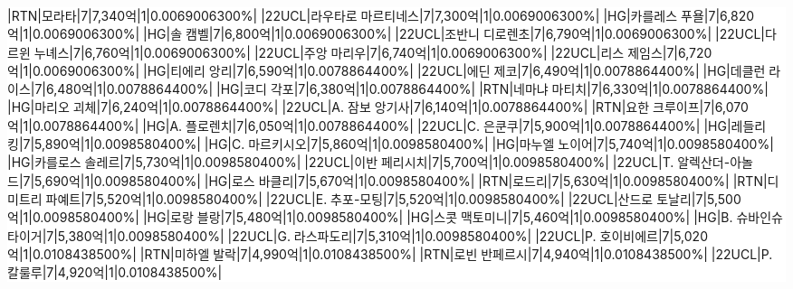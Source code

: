 |RTN|모라타|7|7,340억|1|0.0069006300%|
|22UCL|라우타로 마르티네스|7|7,300억|1|0.0069006300%|
|HG|카를레스 푸욜|7|6,820억|1|0.0069006300%|
|HG|솔 캠벨|7|6,800억|1|0.0069006300%|
|22UCL|조반니 디로렌초|7|6,790억|1|0.0069006300%|
|22UCL|다르윈 누녜스|7|6,760억|1|0.0069006300%|
|22UCL|주앙 마리우|7|6,740억|1|0.0069006300%|
|22UCL|리스 제임스|7|6,720억|1|0.0069006300%|
|HG|티에리 앙리|7|6,590억|1|0.0078864400%|
|22UCL|에딘 제코|7|6,490억|1|0.0078864400%|
|HG|데클런 라이스|7|6,480억|1|0.0078864400%|
|HG|코디 각포|7|6,380억|1|0.0078864400%|
|RTN|네마냐 마티치|7|6,330억|1|0.0078864400%|
|HG|마리오 괴체|7|6,240억|1|0.0078864400%|
|22UCL|A. 잠보 앙기사|7|6,140억|1|0.0078864400%|
|RTN|요한 크루이프|7|6,070억|1|0.0078864400%|
|HG|A. 플로렌치|7|6,050억|1|0.0078864400%|
|22UCL|C. 은쿤쿠|7|5,900억|1|0.0078864400%|
|HG|레들리 킹|7|5,890억|1|0.0098580400%|
|HG|C. 마르키시오|7|5,860억|1|0.0098580400%|
|HG|마누엘 노이어|7|5,740억|1|0.0098580400%|
|HG|카를로스 솔레르|7|5,730억|1|0.0098580400%|
|22UCL|이반 페리시치|7|5,700억|1|0.0098580400%|
|22UCL|T. 알렉산더-아놀드|7|5,690억|1|0.0098580400%|
|HG|로스 바클리|7|5,670억|1|0.0098580400%|
|RTN|로드리|7|5,630억|1|0.0098580400%|
|RTN|디미트리 파예트|7|5,520억|1|0.0098580400%|
|22UCL|E. 추포-모팅|7|5,520억|1|0.0098580400%|
|22UCL|산드로 토날리|7|5,500억|1|0.0098580400%|
|HG|로랑 블랑|7|5,480억|1|0.0098580400%|
|HG|스콧 맥토미니|7|5,460억|1|0.0098580400%|
|HG|B. 슈바인슈타이거|7|5,380억|1|0.0098580400%|
|22UCL|G. 라스파도리|7|5,310억|1|0.0098580400%|
|22UCL|P. 호이비에르|7|5,020억|1|0.0108438500%|
|RTN|미하엘 발락|7|4,990억|1|0.0108438500%|
|RTN|로빈 반페르시|7|4,940억|1|0.0108438500%|
|22UCL|P. 칼룰루|7|4,920억|1|0.0108438500%|